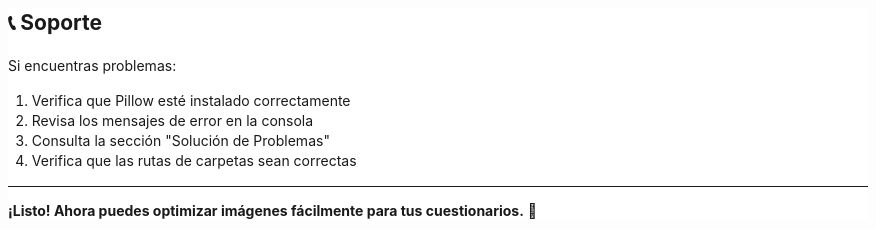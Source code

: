 
## 📞 Soporte

Si encuentras problemas:

1. Verifica que Pillow esté instalado correctamente
2. Revisa los mensajes de error en la consola
3. Consulta la sección "Solución de Problemas"
4. Verifica que las rutas de carpetas sean correctas

---

**¡Listo! Ahora puedes optimizar imágenes fácilmente para tus cuestionarios.** 🎉
